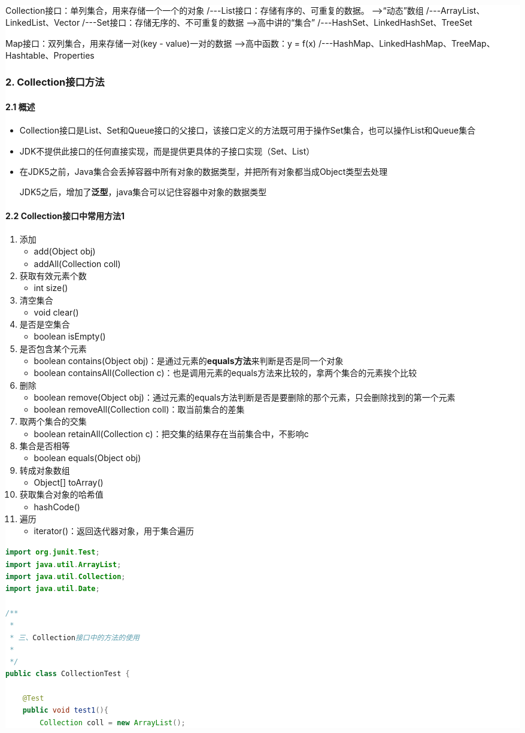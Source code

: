 

Collection接口：单列集合，用来存储一个一个的对象
		/---List接口：存储有序的、可重复的数据。  -->“动态”数组
				/---ArrayList、LinkedList、Vector
		/---Set接口：存储无序的、不可重复的数据   -->高中讲的“集合”
				/---HashSet、LinkedHashSet、TreeSet

Map接口：双列集合，用来存储一对(key - value)一对的数据   -->高中函数：y = f(x)
		/---HashMap、LinkedHashMap、TreeMap、Hashtable、Properties

### 2. Collection接口方法

#### 2.1 概述

* Collection接口是List、Set和Queue接口的父接口，该接口定义的方法既可用于操作Set集合，也可以操作List和Queue集合

* JDK不提供此接口的任何直接实现，而是提供更具体的子接口实现（Set、List）

* 在JDK5之前，Java集合会丢掉容器中所有对象的数据类型，并把所有对象都当成Object类型去处理

  JDK5之后，增加了**泛型**，java集合可以记住容器中对象的数据类型



#### 2.2 Collection接口中常用方法1

1. 添加
   * add(Object obj)
   * addAll(Collection coll)
2. 获取有效元素个数
   * int size()
3. 清空集合
   * void clear()
4. 是否是空集合
   * boolean isEmpty()
5. 是否包含某个元素
   * boolean contains(Object obj)：是通过元素的**equals方法**来判断是否是同一个对象
   * boolean containsAll(Collection c)：也是调用元素的equals方法来比较的，拿两个集合的元素挨个比较
6. 删除
   * boolean remove(Object obj)：通过元素的equals方法判断是否是要删除的那个元素，只会删除找到的第一个元素
   * boolean removeAll(Collection coll)：取当前集合的差集
7. 取两个集合的交集
   * boolean retainAll(Collection c)：把交集的结果存在当前集合中，不影响c
8. 集合是否相等
   * boolean equals(Object obj)
9. 转成对象数组
   * Object[] toArray()
10. 获取集合对象的哈希值
    * hashCode()
11. 遍历
    * iterator()：返回迭代器对象，用于集合遍历

```java
import org.junit.Test;
import java.util.ArrayList;
import java.util.Collection;
import java.util.Date;

/**
 *
 * 三、Collection接口中的方法的使用
 *
 */
public class CollectionTest {

    @Test
    public void test1(){
        Collection coll = new ArrayList();
```